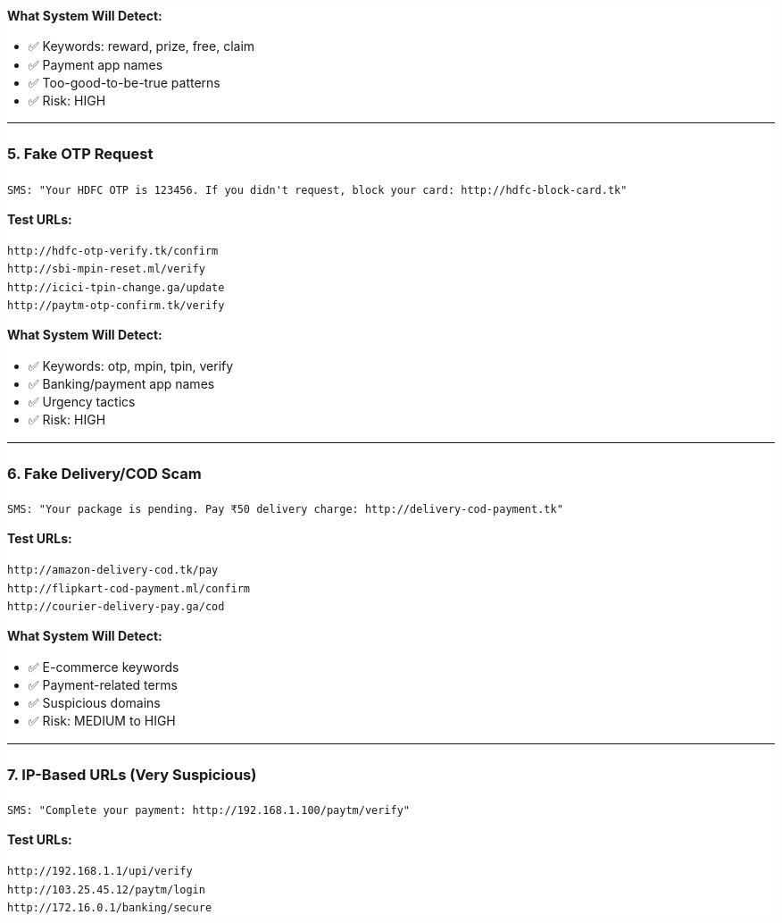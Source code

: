 **What System Will Detect:**
- ✅ Keywords: reward, prize, free, claim
- ✅ Payment app names
- ✅ Too-good-to-be-true patterns
- ✅ Risk: HIGH

---

### **5. Fake OTP Request**
```
SMS: "Your HDFC OTP is 123456. If you didn't request, block your card: http://hdfc-block-card.tk"
```

**Test URLs:**
```
http://hdfc-otp-verify.tk/confirm
http://sbi-mpin-reset.ml/verify
http://icici-tpin-change.ga/update
http://paytm-otp-confirm.tk/verify
```

**What System Will Detect:**
- ✅ Keywords: otp, mpin, tpin, verify
- ✅ Banking/payment app names
- ✅ Urgency tactics
- ✅ Risk: HIGH

---

### **6. Fake Delivery/COD Scam**
```
SMS: "Your package is pending. Pay ₹50 delivery charge: http://delivery-cod-payment.tk"
```

**Test URLs:**
```
http://amazon-delivery-cod.tk/pay
http://flipkart-cod-payment.ml/confirm
http://courier-delivery-pay.ga/cod
```

**What System Will Detect:**
- ✅ E-commerce keywords
- ✅ Payment-related terms
- ✅ Suspicious domains
- ✅ Risk: MEDIUM to HIGH

---

### **7. IP-Based URLs (Very Suspicious)**
```
SMS: "Complete your payment: http://192.168.1.100/paytm/verify"
```

**Test URLs:**
```
http://192.168.1.1/upi/verify
http://103.25.45.12/paytm/login
http://172.16.0.1/banking/secure
```
